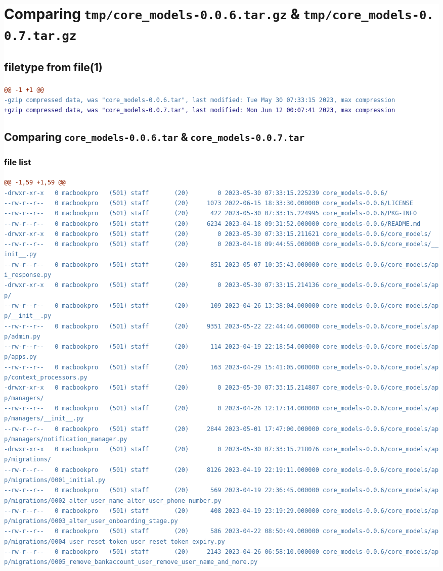 # Comparing `tmp/core_models-0.0.6.tar.gz` & `tmp/core_models-0.0.7.tar.gz`

## filetype from file(1)

```diff
@@ -1 +1 @@
-gzip compressed data, was "core_models-0.0.6.tar", last modified: Tue May 30 07:33:15 2023, max compression
+gzip compressed data, was "core_models-0.0.7.tar", last modified: Mon Jun 12 00:07:41 2023, max compression
```

## Comparing `core_models-0.0.6.tar` & `core_models-0.0.7.tar`

### file list

```diff
@@ -1,59 +1,59 @@
-drwxr-xr-x   0 macbookpro   (501) staff       (20)        0 2023-05-30 07:33:15.225239 core_models-0.0.6/
--rw-r--r--   0 macbookpro   (501) staff       (20)     1073 2022-06-15 18:33:30.000000 core_models-0.0.6/LICENSE
--rw-r--r--   0 macbookpro   (501) staff       (20)      422 2023-05-30 07:33:15.224995 core_models-0.0.6/PKG-INFO
--rw-r--r--   0 macbookpro   (501) staff       (20)     6234 2023-04-18 09:31:52.000000 core_models-0.0.6/README.md
-drwxr-xr-x   0 macbookpro   (501) staff       (20)        0 2023-05-30 07:33:15.211621 core_models-0.0.6/core_models/
--rw-r--r--   0 macbookpro   (501) staff       (20)        0 2023-04-18 09:44:55.000000 core_models-0.0.6/core_models/__init__.py
--rw-r--r--   0 macbookpro   (501) staff       (20)      851 2023-05-07 10:35:43.000000 core_models-0.0.6/core_models/api_response.py
-drwxr-xr-x   0 macbookpro   (501) staff       (20)        0 2023-05-30 07:33:15.214136 core_models-0.0.6/core_models/app/
--rw-r--r--   0 macbookpro   (501) staff       (20)      109 2023-04-26 13:38:04.000000 core_models-0.0.6/core_models/app/__init__.py
--rw-r--r--   0 macbookpro   (501) staff       (20)     9351 2023-05-22 22:44:46.000000 core_models-0.0.6/core_models/app/admin.py
--rw-r--r--   0 macbookpro   (501) staff       (20)      114 2023-04-19 22:18:54.000000 core_models-0.0.6/core_models/app/apps.py
--rw-r--r--   0 macbookpro   (501) staff       (20)      163 2023-04-29 15:41:05.000000 core_models-0.0.6/core_models/app/context_processors.py
-drwxr-xr-x   0 macbookpro   (501) staff       (20)        0 2023-05-30 07:33:15.214807 core_models-0.0.6/core_models/app/managers/
--rw-r--r--   0 macbookpro   (501) staff       (20)        0 2023-04-26 12:17:14.000000 core_models-0.0.6/core_models/app/managers/__init__.py
--rw-r--r--   0 macbookpro   (501) staff       (20)     2844 2023-05-01 17:47:00.000000 core_models-0.0.6/core_models/app/managers/notification_manager.py
-drwxr-xr-x   0 macbookpro   (501) staff       (20)        0 2023-05-30 07:33:15.218076 core_models-0.0.6/core_models/app/migrations/
--rw-r--r--   0 macbookpro   (501) staff       (20)     8126 2023-04-19 22:19:11.000000 core_models-0.0.6/core_models/app/migrations/0001_initial.py
--rw-r--r--   0 macbookpro   (501) staff       (20)      569 2023-04-19 22:36:45.000000 core_models-0.0.6/core_models/app/migrations/0002_alter_user_name_alter_user_phone_number.py
--rw-r--r--   0 macbookpro   (501) staff       (20)      408 2023-04-19 23:19:29.000000 core_models-0.0.6/core_models/app/migrations/0003_alter_user_onboarding_stage.py
--rw-r--r--   0 macbookpro   (501) staff       (20)      586 2023-04-22 08:50:49.000000 core_models-0.0.6/core_models/app/migrations/0004_user_reset_token_user_reset_token_expiry.py
--rw-r--r--   0 macbookpro   (501) staff       (20)     2143 2023-04-26 06:58:10.000000 core_models-0.0.6/core_models/app/migrations/0005_remove_bankaccount_user_remove_user_name_and_more.py
```